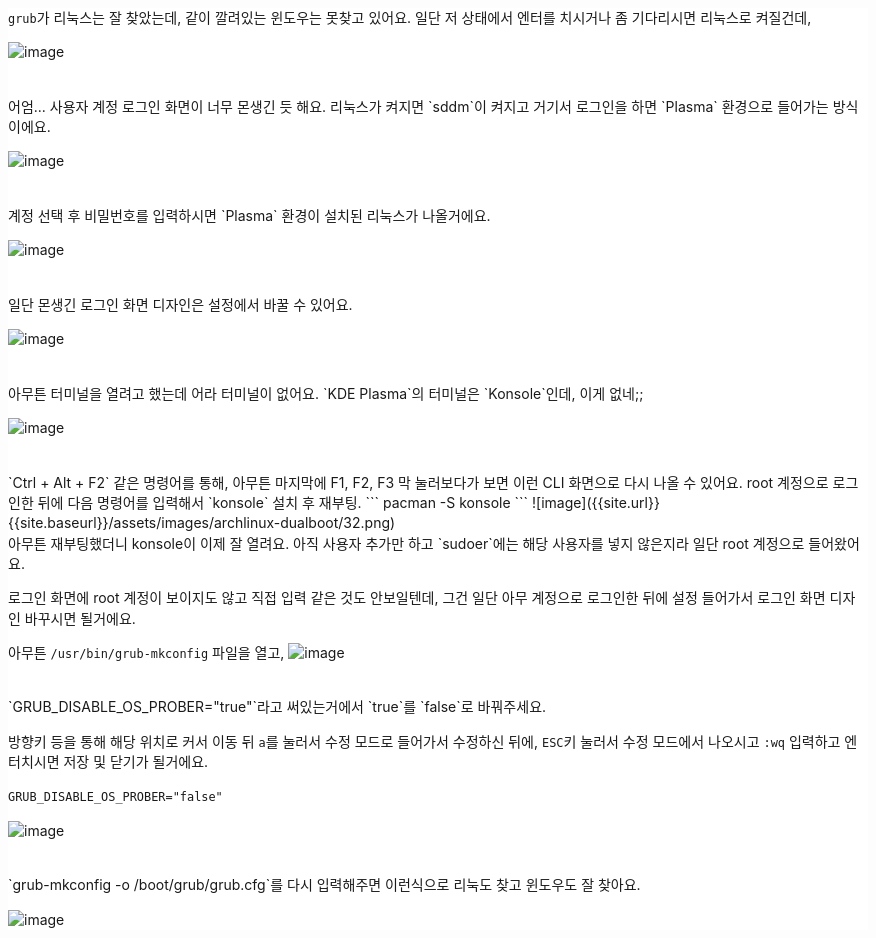 `grub`가 리눅스는 잘 찾았는데, 같이 깔려있는 윈도우는 못찾고 있어요. 일단 저 상태에서 엔터를 치시거나 좀 기다리시면 리눅스로 켜질건데,

![image]({{site.url}}{{site.baseurl}}/assets/images/archlinux-dualboot/27.png)

<br />
어엄... 사용자 계정 로그인 화면이 너무 몬생긴 듯 해요. 리눅스가 켜지면 `sddm`이 켜지고 거기서 로그인을 하면 `Plasma` 환경으로 들어가는 방식이에요.

![image]({{site.url}}{{site.baseurl}}/assets/images/archlinux-dualboot/28.jpg)

<br />
계정 선택 후 비밀번호를 입력하시면 `Plasma` 환경이 설치된 리눅스가 나올거에요.

![image]({{site.url}}{{site.baseurl}}/assets/images/archlinux-dualboot/29.jpg)

<br />
일단 몬생긴 로그인 화면 디자인은 설정에서 바꿀 수 있어요.

![image]({{site.url}}{{site.baseurl}}/assets/images/archlinux-dualboot/30.jpg)

<br />
아무튼 터미널을 열려고 했는데 어라 터미널이 없어요. `KDE Plasma`의 터미널은 `Konsole`인데, 이게 없네;;

![image]({{site.url}}{{site.baseurl}}/assets/images/archlinux-dualboot/31.jpg)

<br />
`Ctrl + Alt + F2` 같은 명령어를 통해, 아무튼 마지막에 F1, F2, F3 막 눌러보다가 보면 이런 CLI 화면으로 다시 나올 수 있어요.
root 계정으로 로그인한 뒤에 다음 명령어를 입력해서 `konsole` 설치 후 재부팅.
```
pacman -S konsole
```
![image]({{site.url}}{{site.baseurl}}/assets/images/archlinux-dualboot/32.png)

<br />
아무튼 재부팅했더니 konsole이 이제 잘 열려요. 아직 사용자 추가만 하고 `sudoer`에는 해당 사용자를 넣지 않은지라 일단 root 계정으로 들어왔어요.

로그인 화면에 root 계정이 보이지도 않고 직접 입력 같은 것도 안보일텐데, 그건 일단 아무 계정으로 로그인한 뒤에 설정 들어가서 로그인 화면 디자인 바꾸시면 될거에요.

아무튼 `/usr/bin/grub-mkconfig` 파일을 열고,
![image]({{site.url}}{{site.baseurl}}/assets/images/archlinux-dualboot/33.png)

<br />
`GRUB_DISABLE_OS_PROBER="true"`라고 써있는거에서 `true`를 `false`로 바꿔주세요.

방향키 등을 통해 해당 위치로 커서 이동 뒤 `a`를 눌러서 수정 모드로 들어가서 수정하신 뒤에, `ESC`키 눌러서 수정 모드에서 나오시고 `:wq` 입력하고 엔터치시면 저장 및 닫기가 될거에요.
```
GRUB_DISABLE_OS_PROBER="false"
```
![image]({{site.url}}{{site.baseurl}}/assets/images/archlinux-dualboot/34.png)

<br />
`grub-mkconfig -o /boot/grub/grub.cfg`를 다시 입력해주면 이런식으로 리눅도 찾고 윈도우도 잘 찾아요.

![image]({{site.url}}{{site.baseurl}}/assets/images/archlinux-dualboot/35.png)
